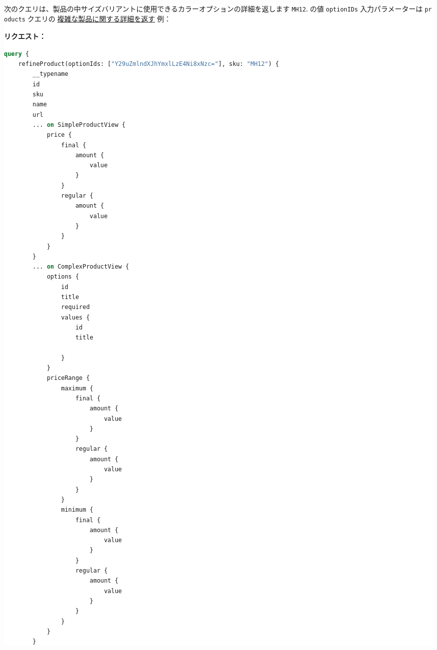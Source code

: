次のクエリは、製品の中サイズバリアントに使用できるカラーオプションの詳細を返します `MH12`. の値 `optionIDs` 入力パラメーターは `products` クエリの [複雑な製品に関する詳細を返す](products.md#complex-product-example) 例：

**リクエスト：**

```graphql
query {
    refineProduct(optionIds: ["Y29uZmlndXJhYmxlLzE4Ni8xNzc="], sku: "MH12") {
        __typename
        id
        sku
        name
        url
        ... on SimpleProductView {
            price {
                final {
                    amount {
                        value
                    }
                }
                regular {
                    amount {
                        value
                    }
                }
            }
        }
        ... on ComplexProductView {
            options {
                id
                title
                required
                values {
                    id
                    title

                }
            }
            priceRange {
                maximum {
                    final {
                        amount {
                            value
                        }
                    }
                    regular {
                        amount {
                            value
                        }
                    }
                }
                minimum {
                    final {
                        amount {
                            value
                        }
                    }
                    regular {
                        amount {
                            value
                        }
                    }
                }
            }
        }
```